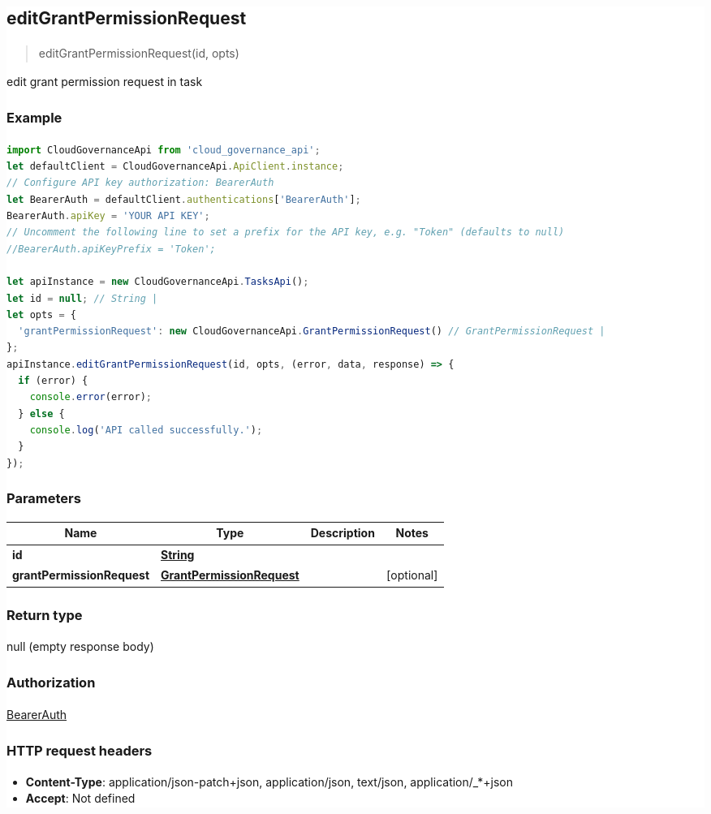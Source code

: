 ## editGrantPermissionRequest

> editGrantPermissionRequest(id, opts)

edit grant permission request in task

### Example

```javascript
import CloudGovernanceApi from 'cloud_governance_api';
let defaultClient = CloudGovernanceApi.ApiClient.instance;
// Configure API key authorization: BearerAuth
let BearerAuth = defaultClient.authentications['BearerAuth'];
BearerAuth.apiKey = 'YOUR API KEY';
// Uncomment the following line to set a prefix for the API key, e.g. "Token" (defaults to null)
//BearerAuth.apiKeyPrefix = 'Token';

let apiInstance = new CloudGovernanceApi.TasksApi();
let id = null; // String | 
let opts = {
  'grantPermissionRequest': new CloudGovernanceApi.GrantPermissionRequest() // GrantPermissionRequest | 
};
apiInstance.editGrantPermissionRequest(id, opts, (error, data, response) => {
  if (error) {
    console.error(error);
  } else {
    console.log('API called successfully.');
  }
});
```

### Parameters


Name | Type | Description  | Notes
------------- | ------------- | ------------- | -------------
 **id** | [**String**](.md)|  | 
 **grantPermissionRequest** | [**GrantPermissionRequest**](GrantPermissionRequest.md)|  | [optional] 

### Return type

null (empty response body)

### Authorization

[BearerAuth](../README.md#BearerAuth)

### HTTP request headers

- **Content-Type**: application/json-patch+json, application/json, text/json, application/_*+json
- **Accept**: Not defined
